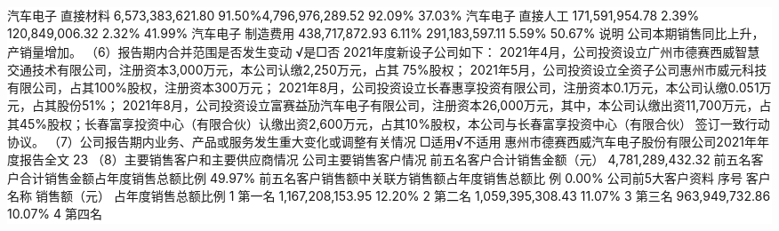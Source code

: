 汽车电子
直接材料
6,573,383,621.80
91.50%4,796,976,289.52
92.09%
37.03%
汽车电子
直接人工
171,591,954.78
2.39%
120,849,006.32
2.32%
41.99%
汽车电子
制造费用
438,717,872.93
6.11%
291,183,597.11
5.59%
50.67%
说明
公司本期销售同比上升，产销量增加。
（6）报告期内合并范围是否发生变动
√是□否
2021年度新设子公司如下：
2021年4月，公司投资设立广州市德赛西威智慧交通技术有限公司，注册资本3,000万元，本公司认缴2,250万元，占其
75%股权；
2021年5月，公司投资设立全资子公司惠州市威元科技有限公司，占其100%股权，注册资本300万元；
2021年8月，公司投资设立长春惠享投资有限公司，注册资本0.1万元，本公司认缴0.051万元，占其股份51%；
2021年8月，公司投资设立富赛益劢汽车电子有限公司，注册资本26,000万元，其中，本公司认缴出资11,700万元，占
其45%股权；长春富享投资中心（有限合伙）认缴出资2,600万元，占其10%股权，本公司与长春富享投资中心（有限合伙）
签订一致行动协议。
（7）公司报告期内业务、产品或服务发生重大变化或调整有关情况
□适用√不适用
惠州市德赛西威汽车电子股份有限公司2021年年度报告全文
23
（8）主要销售客户和主要供应商情况
公司主要销售客户情况
前五名客户合计销售金额（元）
4,781,289,432.32
前五名客户合计销售金额占年度销售总额比例
49.97%
前五名客户销售额中关联方销售额占年度销售总额比
例
0.00%
公司前5大客户资料
序号
客户名称
销售额（元）
占年度销售总额比例
1
第一名
1,167,208,153.95
12.20%
2
第二名
1,059,395,308.43
11.07%
3
第三名
963,949,732.86
10.07%
4
第四名
